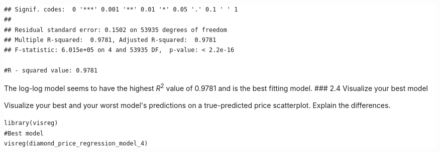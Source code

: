     ## Signif. codes:  0 '***' 0.001 '**' 0.01 '*' 0.05 '.' 0.1 ' ' 1
    ## 
    ## Residual standard error: 0.1502 on 53935 degrees of freedom
    ## Multiple R-squared:  0.9781, Adjusted R-squared:  0.9781 
    ## F-statistic: 6.015e+05 on 4 and 53935 DF,  p-value: < 2.2e-16

    #R - squared value: 0.9781

The log-log model seems to have the highest *R*<sup>2</sup> value of
0.9781 and is the best fitting model. \#\#\# 2.4 Visualize your best
model

Visualize your best and your worst model's predictions on a
true-predicted price scatterplot. Explain the differences.

    library(visreg)
    #Best model 
    visreg(diamond_price_regression_model_4)
